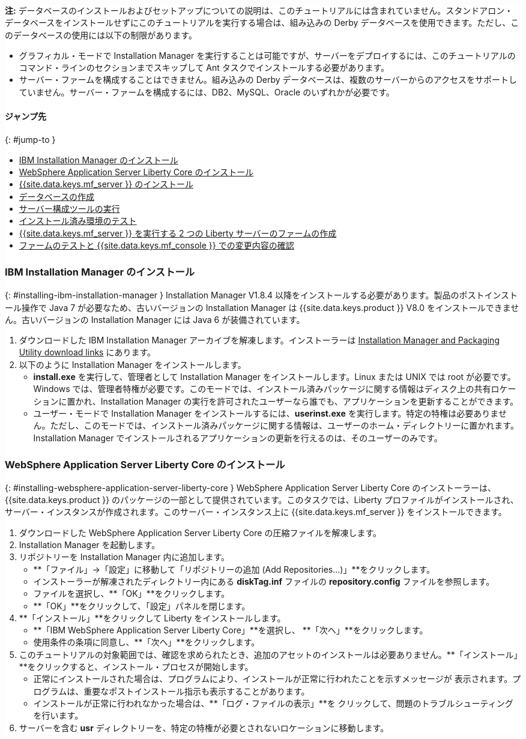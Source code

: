 **注:** データベースのインストールおよびセットアップについての説明は、このチュートリアルには含まれていません。スタンドアロン・データベースをインストールせずにこのチュートリアルを実行する場合は、組み込みの Derby データベースを使用できます。ただし、このデータベースの使用には以下の制限があります。


* グラフィカル・モードで Installation Manager を実行することは可能ですが、サーバーをデプロイするには、このチュートリアルのコマンド・ラインのセクションまでスキップして Ant タスクでインストールする必要があります。
* サーバー・ファームを構成することはできません。組み込みの Derby データベースは、複数のサーバーからのアクセスをサポートしていません。サーバー・ファームを構成するには、DB2、MySQL、Oracle のいずれかが必要です。

#### ジャンプ先
{: #jump-to }

* [IBM Installation Manager のインストール](#installing-ibm-installation-manager)
* [WebSphere Application Server Liberty Core のインストール](#installing-websphere-application-server-liberty-core)
* [{{site.data.keys.mf_server }} のインストール](#installing-mobilefirst-server)
* [データベースの作成](#creating-a-database)
* [サーバー構成ツールの実行](#running-the-server-configuration-tool)
* [インストール済み環境のテスト](#testing-the-installation)
* [{{site.data.keys.mf_server }} を実行する 2 つの Liberty サーバーのファームの作成](#creating-a-farm-of-two-liberty-servers-that-run-mobilefirst-server)
* [ファームのテストと {{site.data.keys.mf_console }} での変更内容の確認](#testing-the-farm-and-see-the-changes-in-mobilefirst-operations-console)

### IBM Installation Manager のインストール
{: #installing-ibm-installation-manager }
Installation Manager V1.8.4 以降をインストールする必要があります。製品のポストインストール操作で Java 7 が必要なため、古いバージョンの Installation Manager は {{site.data.keys.product }} V8.0 をインストールできません。古いバージョンの Installation Manager には Java 6 が装備されています。

1. ダウンロードした IBM Installation Manager アーカイブを解凍します。インストーラーは [Installation Manager and Packaging Utility download links](http://www.ibm.com/support/docview.wss?uid=swg27025142) にあります。
2. 以下のように Installation Manager をインストールします。
    * **install.exe** を実行して、管理者として Installation Manager をインストールします。Linux または UNIX では root が必要です。Windows では、管理者特権が必要です。このモードでは、インストール済みパッケージに関する情報はディスク上の共有ロケーションに置かれ、Installation Manager の実行を許可されたユーザーなら誰でも、アプリケーションを更新することができます。
    * ユーザー・モードで Installation Manager をインストールするには、**userinst.exe** を実行します。特定の特権は必要ありません。ただし、このモードでは、インストール済みパッケージに関する情報は、ユーザーのホーム・ディレクトリーに置かれます。Installation Manager でインストールされるアプリケーションの更新を行えるのは、そのユーザーのみです。

### WebSphere Application Server Liberty Core のインストール
{: #installing-websphere-application-server-liberty-core }
WebSphere Application Server Liberty Core のインストーラーは、{{site.data.keys.product }} のパッケージの一部として提供されています。このタスクでは、Liberty プロファイルがインストールされ、サーバー・インスタンスが作成されます。このサーバー・インスタンス上に {{site.data.keys.mf_server }} をインストールできます。

1. ダウンロードした WebSphere Application Server Liberty Core の圧縮ファイルを解凍します。
2. Installation Manager を起動します。
3. リポジトリーを Installation Manager 内に追加します。
    * **「ファイル」→「設定」に移動して「リポジトリーの追加 (Add Repositories...)」**をクリックします。
    * インストーラーが解凍されたディレクトリー内にある **diskTag.inf** ファイルの **repository.config** ファイルを参照します。
    * ファイルを選択し、**「OK」**をクリックします。
    * **「OK」**をクリックして、「設定」パネルを閉じます。
4. **「インストール」**をクリックして Liberty をインストールします。
    * **「IBM WebSphere Application Server Liberty Core」**を選択し、
**「次へ」**をクリックします。
    * 使用条件の条項に同意し、**「次へ」**をクリックします。
5. このチュートリアルの対象範囲では、確認を求められたとき、追加のアセットのインストールは必要ありません。**「インストール」**をクリックすると、インストール・プロセスが開始します。
    * 正常にインストールされた場合は、プログラムにより、インストールが正常に行われたことを示すメッセージが
表示されます。プログラムは、重要なポストインストール指示も表示することがあります。
    * インストールが正常に行われなかった場合は、**「ログ・ファイルの表示」**を
クリックして、問題のトラブルシューティングを行います。
6. サーバーを含む **usr** ディレクトリーを、特定の特権が必要とされないロケーションに移動します。
